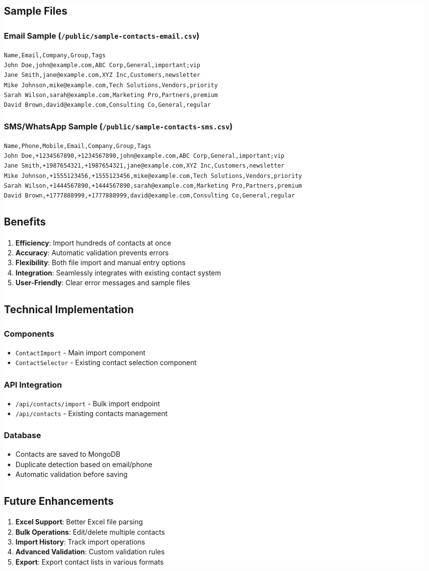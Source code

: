 ## Sample Files

### Email Sample (`/public/sample-contacts-email.csv`)
```csv
Name,Email,Company,Group,Tags
John Doe,john@example.com,ABC Corp,General,important;vip
Jane Smith,jane@example.com,XYZ Inc,Customers,newsletter
Mike Johnson,mike@example.com,Tech Solutions,Vendors,priority
Sarah Wilson,sarah@example.com,Marketing Pro,Partners,premium
David Brown,david@example.com,Consulting Co,General,regular
```

### SMS/WhatsApp Sample (`/public/sample-contacts-sms.csv`)
```csv
Name,Phone,Mobile,Email,Company,Group,Tags
John Doe,+1234567890,+1234567890,john@example.com,ABC Corp,General,important;vip
Jane Smith,+1987654321,+1987654321,jane@example.com,XYZ Inc,Customers,newsletter
Mike Johnson,+1555123456,+1555123456,mike@example.com,Tech Solutions,Vendors,priority
Sarah Wilson,+1444567890,+1444567890,sarah@example.com,Marketing Pro,Partners,premium
David Brown,+1777888999,+1777888999,david@example.com,Consulting Co,General,regular
```

## Benefits

1. **Efficiency**: Import hundreds of contacts at once
2. **Accuracy**: Automatic validation prevents errors
3. **Flexibility**: Both file import and manual entry options
4. **Integration**: Seamlessly integrates with existing contact system
5. **User-Friendly**: Clear error messages and sample files

## Technical Implementation

### Components
- `ContactImport` - Main import component
- `ContactSelector` - Existing contact selection component

### API Integration
- `/api/contacts/import` - Bulk import endpoint
- `/api/contacts` - Existing contacts management

### Database
- Contacts are saved to MongoDB
- Duplicate detection based on email/phone
- Automatic validation before saving

## Future Enhancements

1. **Excel Support**: Better Excel file parsing
2. **Bulk Operations**: Edit/delete multiple contacts
3. **Import History**: Track import operations
4. **Advanced Validation**: Custom validation rules
5. **Export**: Export contact lists in various formats 